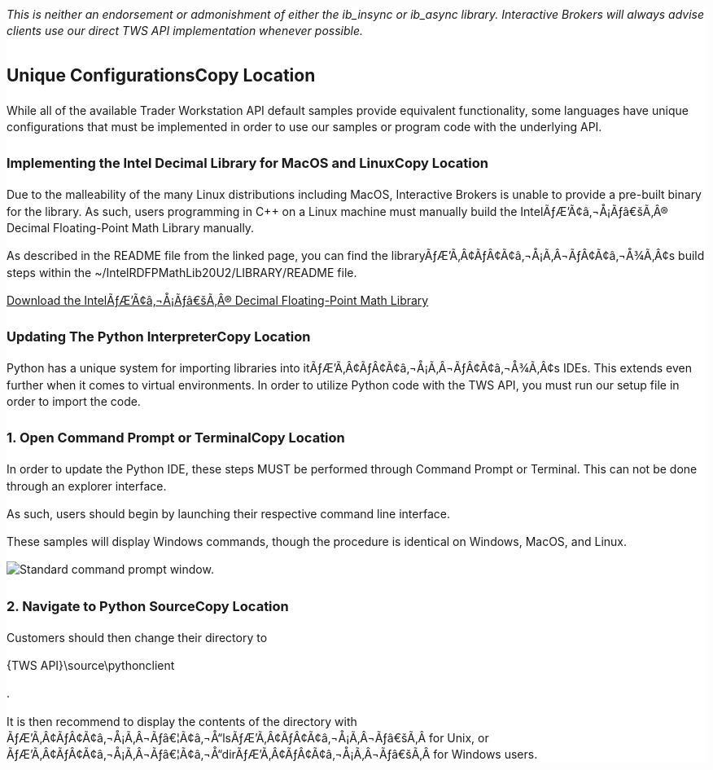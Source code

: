 *This is neither an endorsement or admonishment of either the ib_insync or  ib_async library. Interactive Brokers will always advise clients use our direct TWS API implementation whenever possible.*

## Unique ConfigurationsCopy Location

While all of the available Trader Workstation API default samples provide  equivalent functionality, some languages have unique configurations that must be implemented in order to use our samples or program code with  the underlying API.

### Implementing the Intel Decimal Library for MacOS and LinuxCopy Location

Due to the malleability of the many Linux distributions including MacOS,  Interactive Brokers is unable to provide a pre-built binary for the  library. As such, users programming in C++ on a Linux machine must  manually build the IntelÃƒÆ’Ã¢â‚¬Å¡Ãƒâ€šÃ‚Â® Decimal Floating-Point Math Library manually.

As described in the README file from the linked page, you can find the  libraryÃƒÆ’Ã‚Â¢ÃƒÂ¢Ã¢â‚¬Å¡Ã‚Â¬ÃƒÂ¢Ã¢â‚¬Å¾Ã‚Â¢s build steps within the ~/IntelRDFPMathLib20U2/LIBRARY/README  file.

 [Download the IntelÃƒÆ’Ã¢â‚¬Å¡Ãƒâ€šÃ‚Â® Decimal Floating-Point Math Library](https://www.intel.com/content/www/us/en/developer/articles/tool/intel-decimal-floating-point-math-library.html)

### Updating The Python InterpreterCopy Location

Python has a unique system for importing libraries into itÃƒÆ’Ã‚Â¢ÃƒÂ¢Ã¢â‚¬Å¡Ã‚Â¬ÃƒÂ¢Ã¢â‚¬Å¾Ã‚Â¢s IDEs. This  extends even further when it comes to virtual environments. In order to  utilize Python code with the TWS API, you must run our setup file in  order to import the code.

### 1. Open Command Prompt or TerminalCopy Location

In order to update the Python IDE, these steps MUST be performed through  Command Prompt or Terminal. This can not be done through an explorer  interface.

As such, users should begin by launching their respective command line interface.

These samples will display Windows commands, though the procedure is identical on Windows, MacOS, and Linux.

![Standard command prompt window.](https://www.interactivebrokers.com/campus/wp-content/uploads/sites/2/2023/06/setupCmd-700x298.png)



### 2. Navigate to Python SourceCopy Location

Customers should then change their directory to

{TWS API}\source\pythonclient

 .



It is then recommend to display the contents of the directory with ÃƒÆ’Ã‚Â¢ÃƒÂ¢Ã¢â‚¬Å¡Ã‚Â¬Ãƒâ€¦Ã¢â‚¬Å“lsÃƒÆ’Ã‚Â¢ÃƒÂ¢Ã¢â‚¬Å¡Ã‚Â¬Ãƒâ€šÃ‚Â for Unix, or ÃƒÆ’Ã‚Â¢ÃƒÂ¢Ã¢â‚¬Å¡Ã‚Â¬Ãƒâ€¦Ã¢â‚¬Å“dirÃƒÆ’Ã‚Â¢ÃƒÂ¢Ã¢â‚¬Å¡Ã‚Â¬Ãƒâ€šÃ‚Â for Windows users.
